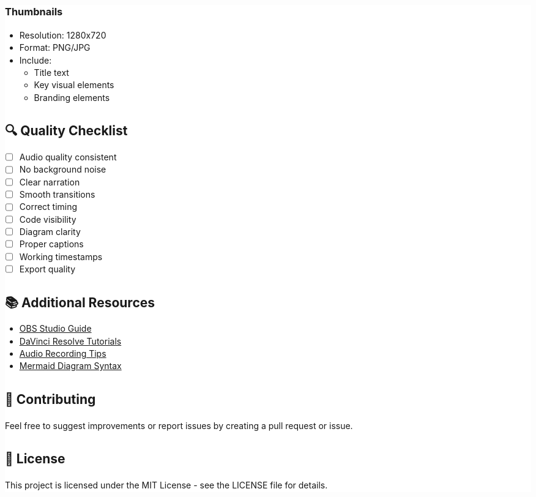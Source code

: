 ### Thumbnails
- Resolution: 1280x720
- Format: PNG/JPG
- Include:
  - Title text
  - Key visual elements
  - Branding elements

## 🔍 Quality Checklist
- [ ] Audio quality consistent
- [ ] No background noise
- [ ] Clear narration
- [ ] Smooth transitions
- [ ] Correct timing
- [ ] Code visibility
- [ ] Diagram clarity
- [ ] Proper captions
- [ ] Working timestamps
- [ ] Export quality

## 📚 Additional Resources
- [OBS Studio Guide](https://obsproject.com/wiki/)
- [DaVinci Resolve Tutorials](https://www.blackmagicdesign.com/products/davinciresolve/training)
- [Audio Recording Tips](https://www.audacityteam.org/manual/)
- [Mermaid Diagram Syntax](https://mermaid.js.org/)

## 🤝 Contributing
Feel free to suggest improvements or report issues by creating a pull request or issue.

## 📄 License
This project is licensed under the MIT License - see the LICENSE file for details.
